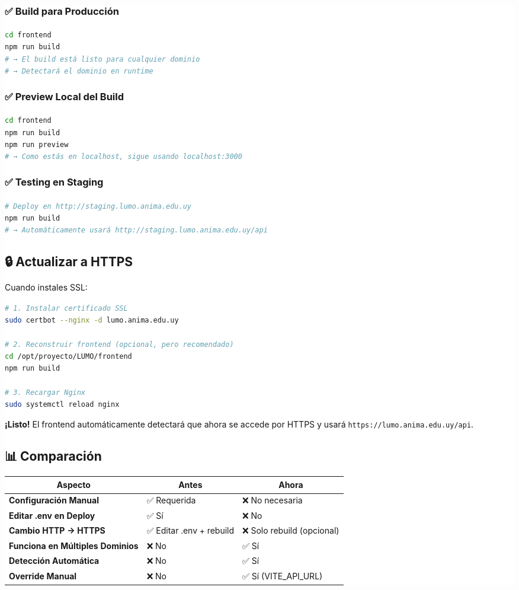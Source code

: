 ### ✅ Build para Producción
```bash
cd frontend
npm run build
# → El build está listo para cualquier dominio
# → Detectará el dominio en runtime
```

### ✅ Preview Local del Build
```bash
cd frontend
npm run build
npm run preview
# → Como estás en localhost, sigue usando localhost:3000
```

### ✅ Testing en Staging
```bash
# Deploy en http://staging.lumo.anima.edu.uy
npm run build
# → Automáticamente usará http://staging.lumo.anima.edu.uy/api
```

## 🔒 Actualizar a HTTPS

Cuando instales SSL:

```bash
# 1. Instalar certificado SSL
sudo certbot --nginx -d lumo.anima.edu.uy

# 2. Reconstruir frontend (opcional, pero recomendado)
cd /opt/proyecto/LUMO/frontend
npm run build

# 3. Recargar Nginx
sudo systemctl reload nginx
```

**¡Listo!** El frontend automáticamente detectará que ahora se accede por HTTPS y usará `https://lumo.anima.edu.uy/api`.

## 📊 Comparación

| Aspecto | Antes | Ahora |
|---------|-------|-------|
| **Configuración Manual** | ✅ Requerida | ❌ No necesaria |
| **Editar .env en Deploy** | ✅ Sí | ❌ No |
| **Cambio HTTP → HTTPS** | ✅ Editar .env + rebuild | ❌ Solo rebuild (opcional) |
| **Funciona en Múltiples Dominios** | ❌ No | ✅ Sí |
| **Detección Automática** | ❌ No | ✅ Sí |
| **Override Manual** | ❌ No | ✅ Sí (VITE_API_URL) |
